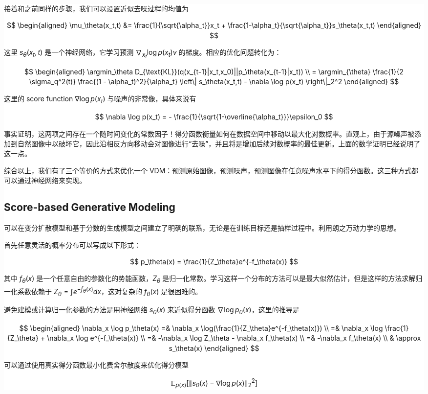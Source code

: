 接着和之前同样的步骤，我们可以设置近似去噪过程的均值为

$$
\begin{aligned}
\mu_\theta(x_t,t) &= \frac{1}{\sqrt{\alpha_t}}x_t + \frac{1-\alpha_t}{\sqrt{\alpha_t}}s_\theta(x_t,t)
\end{aligned}
$$

这里 $s_\theta(x_t,t)$ 是一个神经网络，它学习预测 $\nabla_{x_t}\log p(x_t)v$ 的梯度。相应的优化问题转化为：

$$
\begin{aligned}
\argmin_\theta D_{\text{KL}}(q(x_{t-1}|x_t,x_0)||p_\theta(x_{t-1}|x_t)) \\
= \argmin_{\theta} \frac{1}{2 \sigma_q^2(t)} \frac{(1 - \alpha_t)^2}{\alpha_t} \left\| s_\theta(x_t,t) - \nabla \log p(x_t) \right\|_2^2
\end{aligned}
$$

这里的 score function $\nabla \log p(x_t)$ 与噪声的非常像，具体来说有

$$
\nabla \log p(x_t) = - \frac{1}{\sqrt{1-\overline{\alpha_t}}}\epsilon_0
$$

事实证明，这两项之间存在一个随时间变化的常数因子！得分函数衡量如何在数据空间中移动以最大化对数概率。直观上，由于源噪声被添加到自然图像中以破坏它，因此沿相反方向移动会对图像进行“去噪”，并且将是增加后续对数概率的最佳更新。上面的数学证明已经说明了这一点。

综合以上，我们有了三个等价的方式来优化一个 VDM：预测原始图像，预测噪声，预测图像在任意噪声水平下的得分函数。这三种方式都可以通过神经网络来实现。

## Score-based Generative Modeling

可以在变分扩散模型和基于分数的生成模型之间建立了明确的联系，无论是在训练目标还是抽样过程中。利用朗之万动力学的思想。

首先任意灵活的概率分布可以写成以下形式：

$$
p_\theta(x) = \frac{1}{Z_\theta}e^{-f_\theta(x)}
$$

其中 $f_\theta(x)$ 是一个任意自由的参数化的势能函数，$Z_\theta$ 是归一化常数。学习这样一个分布的方法可以是最大似然估计，但是这样的方法求解归一化系数依赖于 $Z_\theta=\int e^{-f_\theta(x)}dx$，这对复杂的 $f_\theta(x)$ 是很困难的。

避免建模或计算归一化参数的方法是用神经网络 $s_\theta(x)$ 来近似得分函数 $\nabla \log p_\theta(x)$，这里的推导是

$$
\begin{aligned}
\nabla_x \log p_\theta(x) =& \nabla_x \log(\frac{1}{Z_\theta}e^{-f_\theta(x)}) \\ =& \nabla_x \log \frac{1}{Z_\theta} + \nabla_x \log e^{-f_\theta(x)} \\ =& -\nabla_x \log Z_\theta - \nabla_x f_\theta(x) \\ =& -\nabla_x f_\theta(x) \\
& \approx s_\theta(x)
\end{aligned}
$$

可以通过使用真实得分函数最小化费舍尔散度来优化得分模型

$$
\mathbb{E}_{p(x)}[\left\|s_\theta(x)-\nabla\log p(x)\right\|_2^2]
$$
